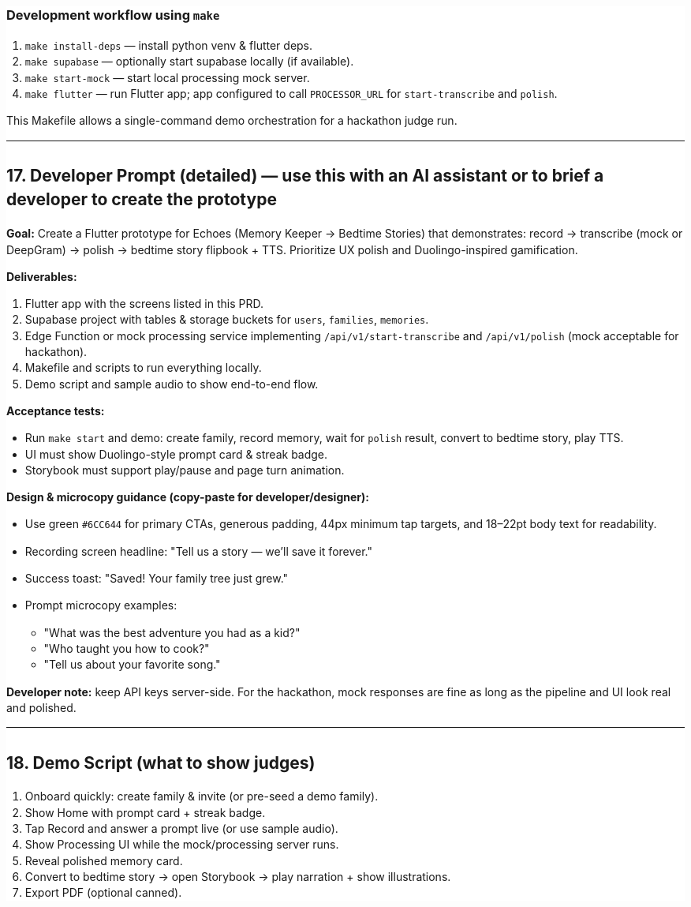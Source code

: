### Development workflow using `make`

1. `make install-deps` — install python venv & flutter deps.
2. `make supabase` — optionally start supabase locally (if available).
3. `make start-mock` — start local processing mock server.
4. `make flutter` — run Flutter app; app configured to call `PROCESSOR_URL` for `start-transcribe` and `polish`.

This Makefile allows a single-command demo orchestration for a hackathon judge run.

---

## 17. Developer Prompt (detailed) — use this with an AI assistant or to brief a developer to create the prototype

**Goal:** Create a Flutter prototype for Echoes (Memory Keeper → Bedtime Stories) that demonstrates: record → transcribe (mock or DeepGram) → polish → bedtime story flipbook + TTS. Prioritize UX polish and Duolingo-inspired gamification.

**Deliverables:**

1. Flutter app with the screens listed in this PRD.
2. Supabase project with tables & storage buckets for `users`, `families`, `memories`.
3. Edge Function or mock processing service implementing `/api/v1/start-transcribe` and `/api/v1/polish` (mock acceptable for hackathon).
4. Makefile and scripts to run everything locally.
5. Demo script and sample audio to show end-to-end flow.

**Acceptance tests:**

* Run `make start` and demo: create family, record memory, wait for `polish` result, convert to bedtime story, play TTS.
* UI must show Duolingo-style prompt card & streak badge.
* Storybook must support play/pause and page turn animation.

**Design & microcopy guidance (copy-paste for developer/designer):**

* Use green `#6CC644` for primary CTAs, generous padding, 44px minimum tap targets, and 18–22pt body text for readability.
* Recording screen headline: "Tell us a story — we’ll save it forever."
* Success toast: "Saved! Your family tree just grew."
* Prompt microcopy examples:

  * "What was the best adventure you had as a kid?"
  * "Who taught you how to cook?"
  * "Tell us about your favorite song."

**Developer note:** keep API keys server-side. For the hackathon, mock responses are fine as long as the pipeline and UI look real and polished.

---

## 18. Demo Script (what to show judges)

1. Onboard quickly: create family & invite (or pre-seed a demo family).
2. Show Home with prompt card + streak badge.
3. Tap Record and answer a prompt live (or use sample audio).
4. Show Processing UI while the mock/processing server runs.
5. Reveal polished memory card.
6. Convert to bedtime story → open Storybook → play narration + show illustrations.
7. Export PDF (optional canned).
